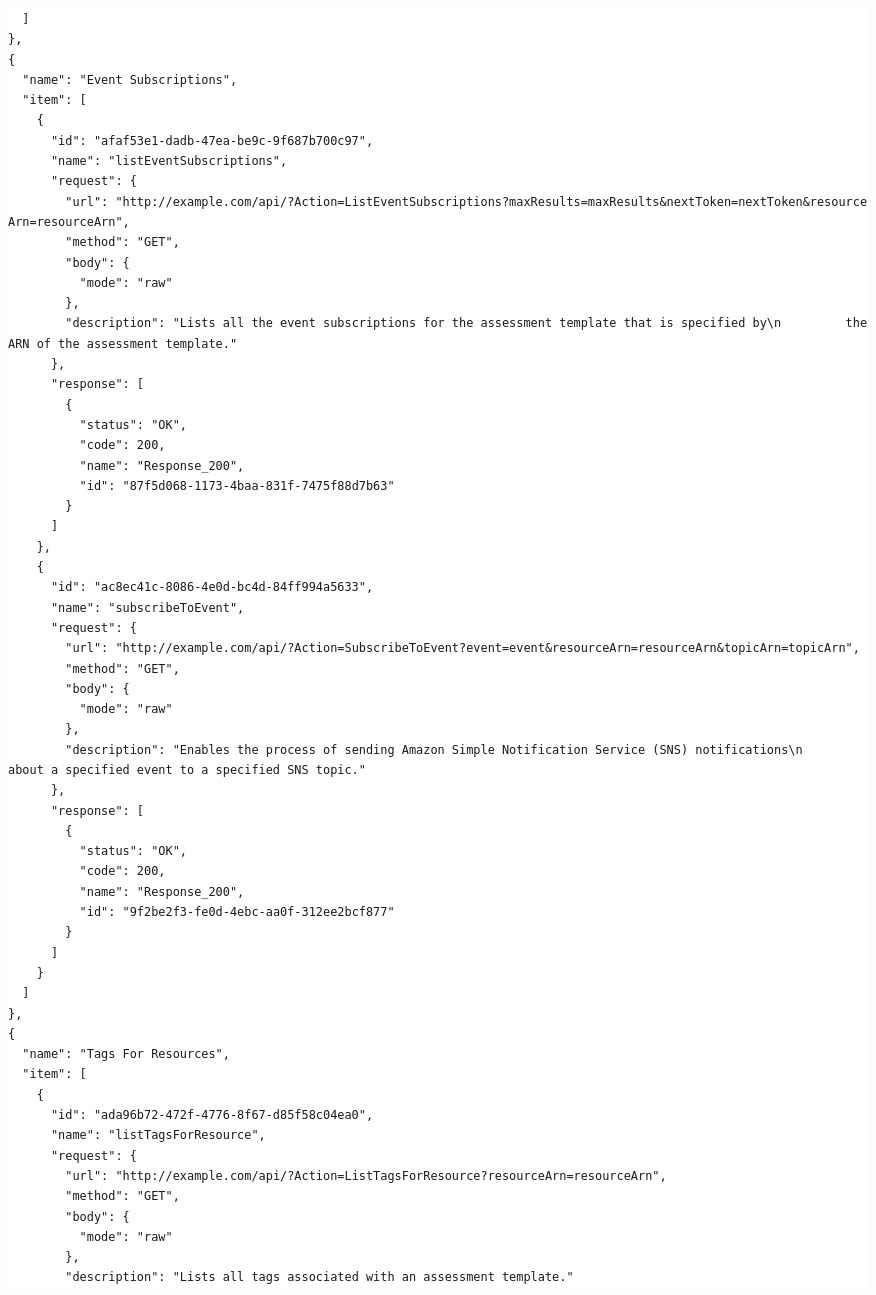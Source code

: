       ]
    },
    {
      "name": "Event Subscriptions",
      "item": [
        {
          "id": "afaf53e1-dadb-47ea-be9c-9f687b700c97",
          "name": "listEventSubscriptions",
          "request": {
            "url": "http://example.com/api/?Action=ListEventSubscriptions?maxResults=maxResults&nextToken=nextToken&resourceArn=resourceArn",
            "method": "GET",
            "body": {
              "mode": "raw"
            },
            "description": "Lists all the event subscriptions for the assessment template that is specified by\n         the ARN of the assessment template."
          },
          "response": [
            {
              "status": "OK",
              "code": 200,
              "name": "Response_200",
              "id": "87f5d068-1173-4baa-831f-7475f88d7b63"
            }
          ]
        },
        {
          "id": "ac8ec41c-8086-4e0d-bc4d-84ff994a5633",
          "name": "subscribeToEvent",
          "request": {
            "url": "http://example.com/api/?Action=SubscribeToEvent?event=event&resourceArn=resourceArn&topicArn=topicArn",
            "method": "GET",
            "body": {
              "mode": "raw"
            },
            "description": "Enables the process of sending Amazon Simple Notification Service (SNS) notifications\n         about a specified event to a specified SNS topic."
          },
          "response": [
            {
              "status": "OK",
              "code": 200,
              "name": "Response_200",
              "id": "9f2be2f3-fe0d-4ebc-aa0f-312ee2bcf877"
            }
          ]
        }
      ]
    },
    {
      "name": "Tags For Resources",
      "item": [
        {
          "id": "ada96b72-472f-4776-8f67-d85f58c04ea0",
          "name": "listTagsForResource",
          "request": {
            "url": "http://example.com/api/?Action=ListTagsForResource?resourceArn=resourceArn",
            "method": "GET",
            "body": {
              "mode": "raw"
            },
            "description": "Lists all tags associated with an assessment template."